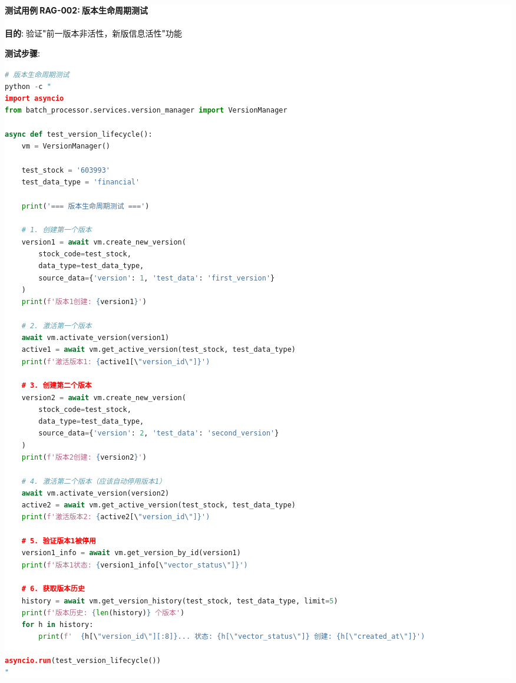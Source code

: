 #### 测试用例 RAG-002: 版本生命周期测试
**目的**: 验证"前一版本非活性，新版信息活性"功能

**测试步骤**:
```python
# 版本生命周期测试
python -c "
import asyncio
from batch_processor.services.version_manager import VersionManager

async def test_version_lifecycle():
    vm = VersionManager()

    test_stock = '603993'
    test_data_type = 'financial'

    print('=== 版本生命周期测试 ===')

    # 1. 创建第一个版本
    version1 = await vm.create_new_version(
        stock_code=test_stock,
        data_type=test_data_type,
        source_data={'version': 1, 'test_data': 'first_version'}
    )
    print(f'版本1创建: {version1}')

    # 2. 激活第一个版本
    await vm.activate_version(version1)
    active1 = await vm.get_active_version(test_stock, test_data_type)
    print(f'激活版本1: {active1[\"version_id\"]}')

    # 3. 创建第二个版本
    version2 = await vm.create_new_version(
        stock_code=test_stock,
        data_type=test_data_type,
        source_data={'version': 2, 'test_data': 'second_version'}
    )
    print(f'版本2创建: {version2}')

    # 4. 激活第二个版本（应该自动停用版本1）
    await vm.activate_version(version2)
    active2 = await vm.get_active_version(test_stock, test_data_type)
    print(f'激活版本2: {active2[\"version_id\"]}')

    # 5. 验证版本1被停用
    version1_info = await vm.get_version_by_id(version1)
    print(f'版本1状态: {version1_info[\"vector_status\"]}')

    # 6. 获取版本历史
    history = await vm.get_version_history(test_stock, test_data_type, limit=5)
    print(f'版本历史: {len(history)} 个版本')
    for h in history:
        print(f'  {h[\"version_id\"][:8]}... 状态: {h[\"vector_status\"]} 创建: {h[\"created_at\"]}')

asyncio.run(test_version_lifecycle())
"
```
